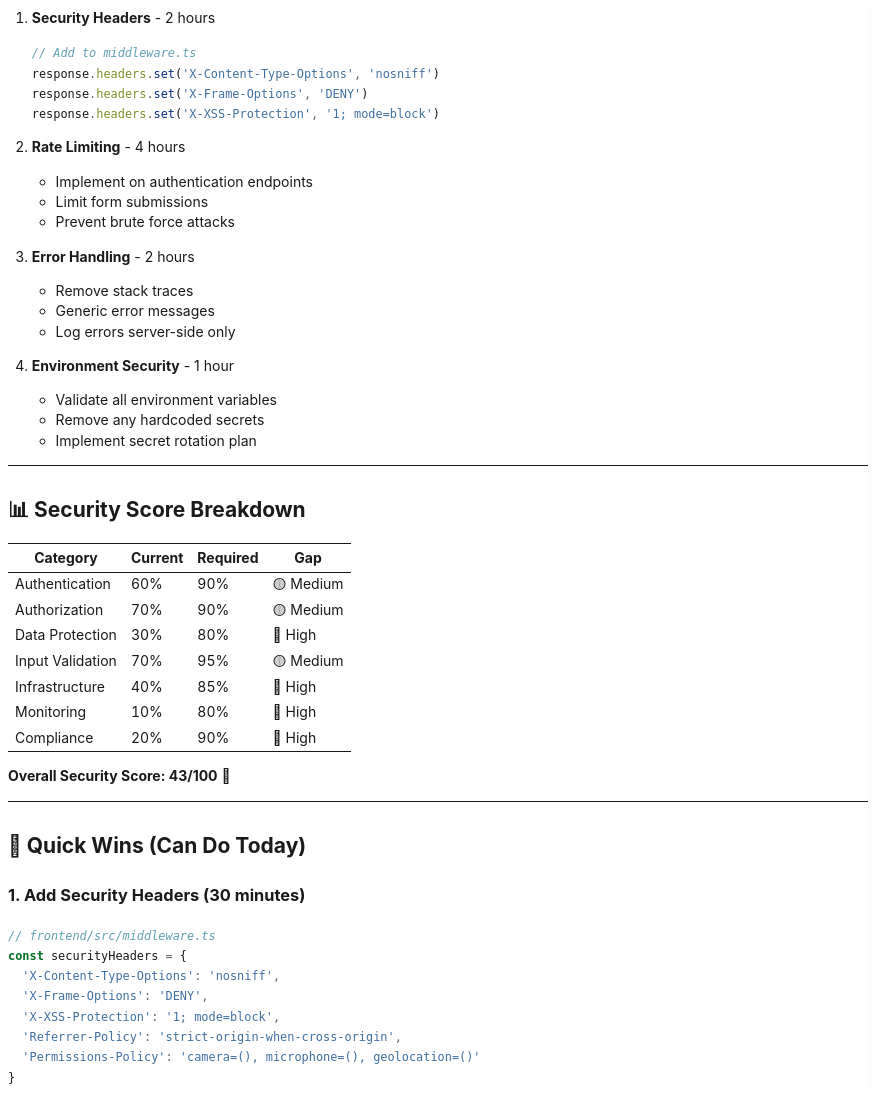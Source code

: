 1. **Security Headers** - 2 hours
   ```typescript
   // Add to middleware.ts
   response.headers.set('X-Content-Type-Options', 'nosniff')
   response.headers.set('X-Frame-Options', 'DENY')
   response.headers.set('X-XSS-Protection', '1; mode=block')
   ```

2. **Rate Limiting** - 4 hours
   - Implement on authentication endpoints
   - Limit form submissions
   - Prevent brute force attacks

3. **Error Handling** - 2 hours
   - Remove stack traces
   - Generic error messages
   - Log errors server-side only

4. **Environment Security** - 1 hour
   - Validate all environment variables
   - Remove any hardcoded secrets
   - Implement secret rotation plan

---

## 📊 Security Score Breakdown

| Category | Current | Required | Gap |
|----------|---------|----------|-----|
| Authentication | 60% | 90% | 🟡 Medium |
| Authorization | 70% | 90% | 🟡 Medium |
| Data Protection | 30% | 80% | 🔴 High |
| Input Validation | 70% | 95% | 🟡 Medium |
| Infrastructure | 40% | 85% | 🔴 High |
| Monitoring | 10% | 80% | 🔴 High |
| Compliance | 20% | 90% | 🔴 High |

**Overall Security Score: 43/100** 🔴

---

## 🎯 Quick Wins (Can Do Today)

### 1. Add Security Headers (30 minutes)
```typescript
// frontend/src/middleware.ts
const securityHeaders = {
  'X-Content-Type-Options': 'nosniff',
  'X-Frame-Options': 'DENY',
  'X-XSS-Protection': '1; mode=block',
  'Referrer-Policy': 'strict-origin-when-cross-origin',
  'Permissions-Policy': 'camera=(), microphone=(), geolocation=()'
}
```
